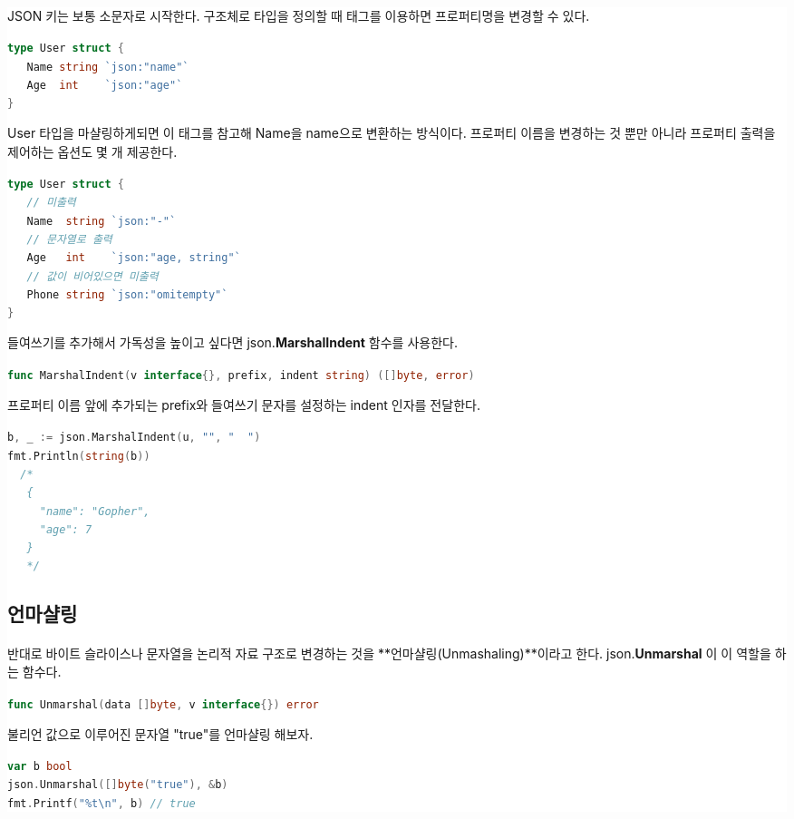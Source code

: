JSON 키는 보통 소문자로 시작한다. 구조체로 타입을 정의할 때 태그를 이용하면 프로퍼티명을 변경할 수  있다.

```go
type User struct {
   Name string `json:"name"`
   Age  int    `json:"age"`
}
```

User 타입을 마샬링하게되면 이 태그를 참고해 Name을 name으로 변환하는 방식이다. 프로퍼티 이름을 변경하는 것 뿐만 아니라 프로퍼티 출력을 제어하는 옵션도 몇 개 제공한다.

```go
type User struct {
   // 미출력
   Name  string `json:"-"`
   // 문자열로 출력
   Age   int    `json:"age, string"`
   // 값이 비어있으면 미출력
   Phone string `json:"omitempty"`
}
```

들여쓰기를 추가해서 가독성을 높이고 싶다면 json.**MarshalIndent** 함수를 사용한다.

```go
func MarshalIndent(v interface{}, prefix, indent string) ([]byte, error) 
```

프로퍼티 이름 앞에 추가되는 prefix와 들여쓰기 문자를 설정하는 indent 인자를 전달한다.

```go
b, _ := json.MarshalIndent(u, "", "  ")
fmt.Println(string(b)) 
  /*
   {
     "name": "Gopher",
     "age": 7
   }
   */ 
```

## 언마샬링

반대로 바이트 슬라이스나 문자열을 논리적 자료 구조로 변경하는 것을 **언마샬링(Unmashaling)**이라고 한다. json.**Unmarshal** 이 이 역할을 하는 함수다.

```go
func Unmarshal(data []byte, v interface{}) error 
```

불리언 값으로 이루어진 문자열 "true"를 언마샬링 해보자.

```go
var b bool
json.Unmarshal([]byte("true"), &b)
fmt.Printf("%t\n", b) // true
```
